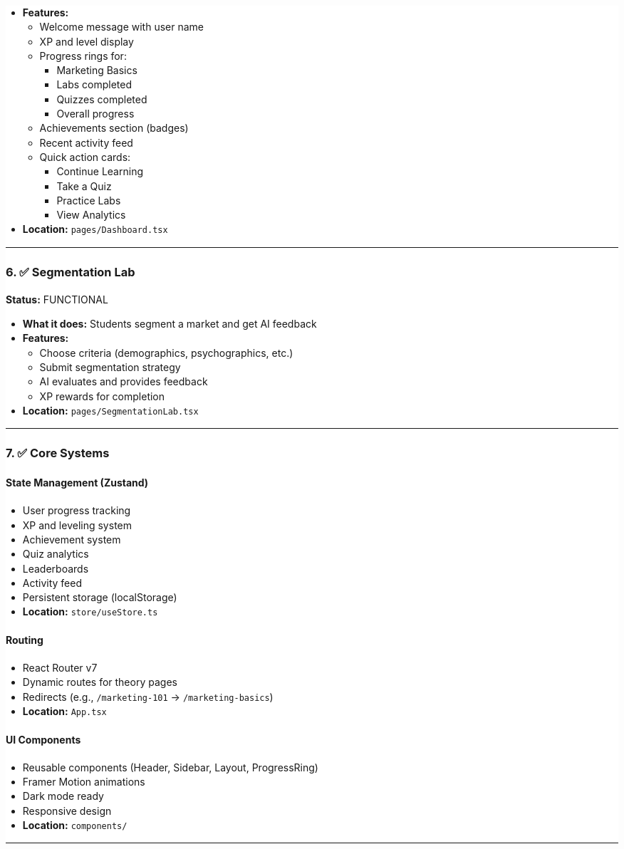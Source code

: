 - **Features:**
  - Welcome message with user name
  - XP and level display
  - Progress rings for:
    - Marketing Basics
    - Labs completed
    - Quizzes completed
    - Overall progress
  - Achievements section (badges)
  - Recent activity feed
  - Quick action cards:
    - Continue Learning
    - Take a Quiz
    - Practice Labs
    - View Analytics
- **Location:** `pages/Dashboard.tsx`

---

### 6. ✅ Segmentation Lab
**Status:** FUNCTIONAL

- **What it does:** Students segment a market and get AI feedback
- **Features:**
  - Choose criteria (demographics, psychographics, etc.)
  - Submit segmentation strategy
  - AI evaluates and provides feedback
  - XP rewards for completion
- **Location:** `pages/SegmentationLab.tsx`

---

### 7. ✅ Core Systems

#### State Management (Zustand)
- User progress tracking
- XP and leveling system
- Achievement system
- Quiz analytics
- Leaderboards
- Activity feed
- Persistent storage (localStorage)
- **Location:** `store/useStore.ts`

#### Routing
- React Router v7
- Dynamic routes for theory pages
- Redirects (e.g., `/marketing-101` → `/marketing-basics`)
- **Location:** `App.tsx`

#### UI Components
- Reusable components (Header, Sidebar, Layout, ProgressRing)
- Framer Motion animations
- Dark mode ready
- Responsive design
- **Location:** `components/`

---